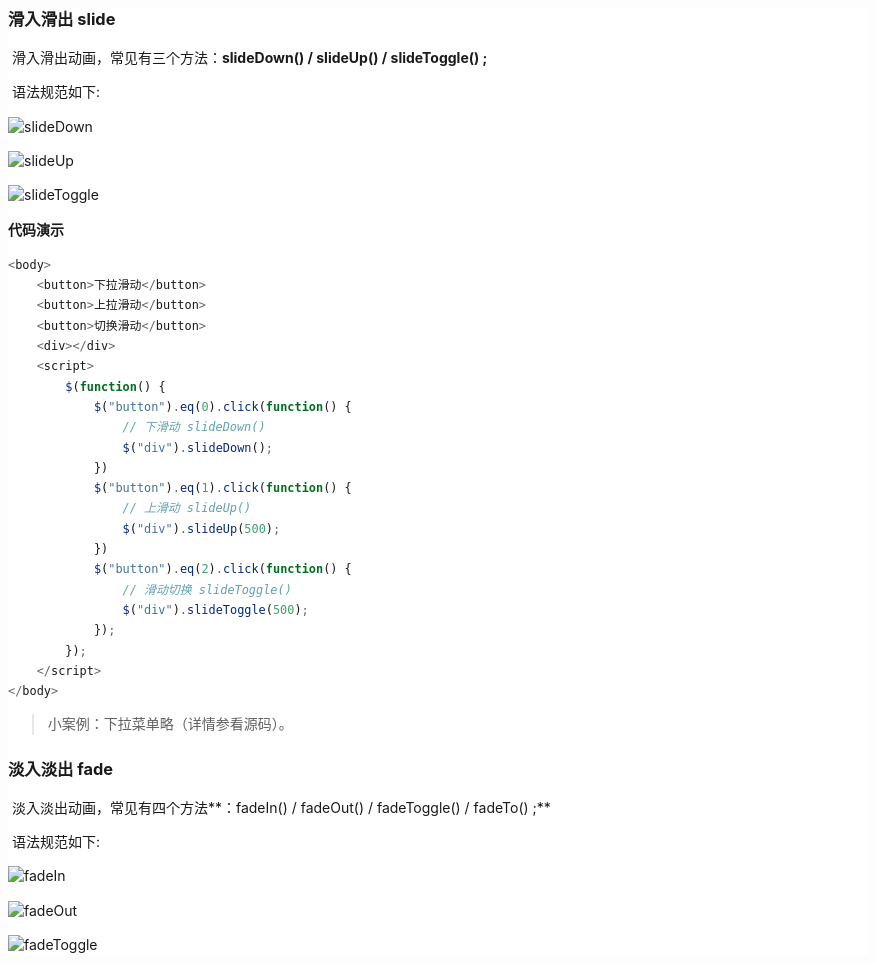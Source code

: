 ### 滑入滑出 slide

​	滑入滑出动画，常见有三个方法：**slideDown() / slideUp() / slideToggle() ;** 

​	语法规范如下:

![slideDown](/Users/wsp/Documents/Front-End-b/资料/03-jQuery/jQuery_day01（1-4小节）/4-笔记/images/slideDown.png)

![slideUp](/Users/wsp/Documents/Front-End-b/资料/03-jQuery/jQuery_day01（1-4小节）/4-笔记/images/slideUp.png)

![slideToggle](/Users/wsp/Documents/Front-End-b/资料/03-jQuery/jQuery_day01（1-4小节）/4-笔记/images/slideToggle.png)

**代码演示**

```javascript
<body>
    <button>下拉滑动</button>
    <button>上拉滑动</button>
    <button>切换滑动</button>
    <div></div>
    <script>
        $(function() {
            $("button").eq(0).click(function() {
                // 下滑动 slideDown()
                $("div").slideDown();
            })
            $("button").eq(1).click(function() {
                // 上滑动 slideUp()
                $("div").slideUp(500);
            })
            $("button").eq(2).click(function() {
                // 滑动切换 slideToggle()
                $("div").slideToggle(500);
            });
        });
    </script>
</body>
```

> 小案例：下拉菜单略（详情参看源码）。

### 淡入淡出 fade

​	淡入淡出动画，常见有四个方法**：fadeIn() / fadeOut() / fadeToggle() / fadeTo() ;** 

​	语法规范如下:

![fadeIn](/Users/wsp/Documents/Front-End-b/资料/03-jQuery/jQuery_day01（1-4小节）/4-笔记/images/fadeIn.png)

![fadeOut](/Users/wsp/Documents/Front-End-b/资料/03-jQuery/jQuery_day01（1-4小节）/4-笔记/images/fadeOut.png)

![fadeToggle](/Users/wsp/Documents/Front-End-b/资料/03-jQuery/jQuery_day01（1-4小节）/4-笔记/images/fadeToggle.png)
